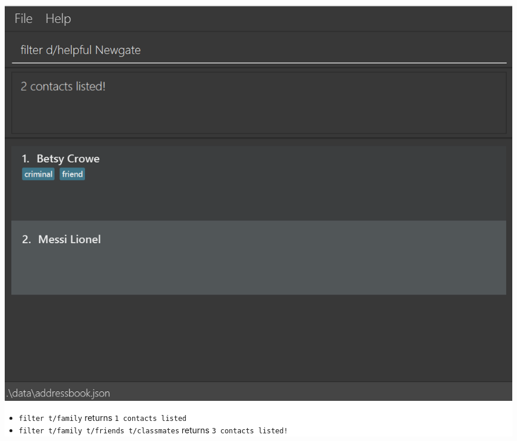   ![filterByDescription](images/filter/filterByDescriptionResult.png)
* `filter t/family` returns `1 contacts listed`
* `filter t/family t/friends t/classmates` returns `3 contacts listed!`